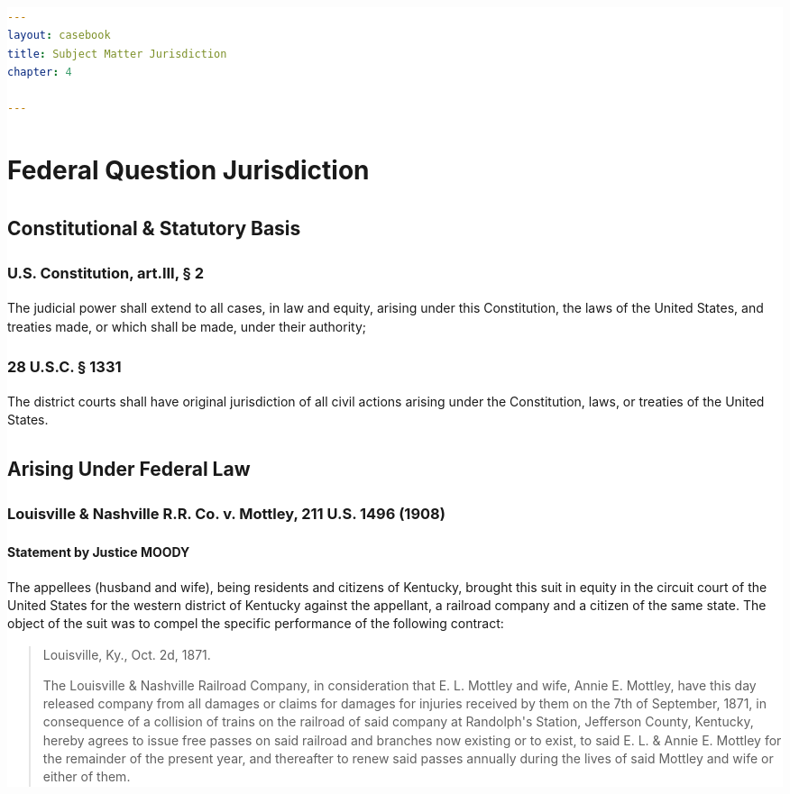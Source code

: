 ```yaml
---
layout: casebook
title: Subject Matter Jurisdiction
chapter: 4

---
```


# Federal Question Jurisdiction

## Constitutional & Statutory Basis 

<div class="legal-code">

### U.S. Constitution, art.III, § 2

The judicial power shall extend to all cases, in law and equity, arising under this Constitution, the laws of the United States, and treaties made, or which shall be made, under their authority; 

</div>

<div class="legal-code">

### 28 U.S.C. § 1331

The district courts shall have original jurisdiction of all civil actions arising under the Constitution, laws, or treaties of the United States.

</div>

## Arising Under Federal Law

### Louisville & Nashville R.R. Co. v. Mottley, 211 U.S. 1496 (1908)

#### Statement by Justice MOODY

The appellees (husband and wife), being residents and citizens of Kentucky, brought this suit in equity in the circuit court of the United States for the western district of Kentucky against the appellant, a railroad company and a citizen of the same state. The object of the suit was to compel the specific performance of the following contract:

> Louisville, Ky., Oct. 2d, 1871.
>
> The Louisville & Nashville Railroad Company, in consideration that E. L. Mottley and wife, Annie E. Mottley, have this day released company from all damages or claims for damages for injuries received by them on the 7th of September, 1871, in consequence of a collision of trains on the railroad of said company at Randolph's Station, Jefferson County, Kentucky, hereby agrees to issue free passes on said railroad and branches now existing or to exist, to said E. L. & Annie E. Mottley for the remainder of the present year, and thereafter to renew said passes annually during the lives of said Mottley and wife or either of them.
